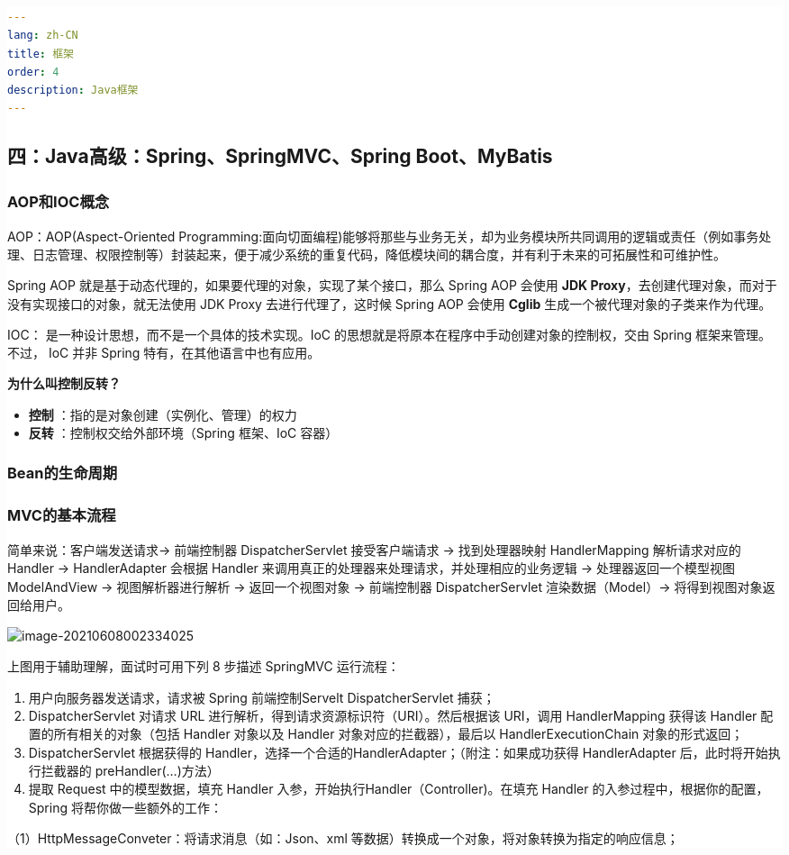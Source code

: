 ```yaml
---
lang: zh-CN
title: 框架
order: 4
description: Java框架
---
```




## 四：Java高级：Spring、SpringMVC、Spring Boot、MyBatis

### AOP和IOC概念

AOP：AOP(Aspect-Oriented Programming:面向切面编程)能够将那些与业务无关，却为业务模块所共同调用的逻辑或责任（例如事务处理、日志管理、权限控制等）封装起来，便于减少系统的重复代码，降低模块间的耦合度，并有利于未来的可拓展性和可维护性。

Spring AOP 就是基于动态代理的，如果要代理的对象，实现了某个接口，那么 Spring AOP 会使用 **JDK Proxy**，去创建代理对象，而对于没有实现接口的对象，就无法使用 JDK Proxy 去进行代理了，这时候 Spring AOP 会使用 **Cglib** 生成一个被代理对象的子类来作为代理。

IOC： 是一种设计思想，而不是一个具体的技术实现。IoC 的思想就是将原本在程序中手动创建对象的控制权，交由 Spring 框架来管理。不过， IoC 并非 Spring 特有，在其他语言中也有应用。

**为什么叫控制反转？**

- **控制** ：指的是对象创建（实例化、管理）的权力
- **反转** ：控制权交给外部环境（Spring 框架、IoC 容器）



### Bean的生命周期





### MVC的基本流程

简单来说：客户端发送请求-> 前端控制器 DispatcherServlet 接受客户端请求 -> 找到处理器映射  HandlerMapping 解析请求对应的 Handler -> HandlerAdapter 会根据 Handler  来调用真正的处理器来处理请求，并处理相应的业务逻辑 -> 处理器返回一个模型视图 ModelAndView -> 视图解析器进行解析 -> 返回一个视图对象 -> 前端控制器 DispatcherServlet 渲染数据（Model）->  将得到视图对象返回给用户。

![image-20210608002334025](https://image.iamshuaidi.com/picture/image-20210608002334025.png)



上图用于辅助理解，面试时可用下列 8 步描述 SpringMVC 运行流程：

1. 用户向服务器发送请求，请求被 Spring 前端控制Servelt DispatcherServlet 捕获；
2. DispatcherServlet 对请求 URL 进行解析，得到请求资源标识符（URI）。然后根据该 URI，调用  HandlerMapping 获得该 Handler 配置的所有相关的对象（包括 Handler 对象以及 Handler  对象对应的拦截器），最后以 HandlerExecutionChain 对象的形式返回；
3. DispatcherServlet 根据获得的 Handler，选择一个合适的HandlerAdapter；（附注：如果成功获得 HandlerAdapter 后，此时将开始执行拦截器的 preHandler(…)方法）
4. 提取 Request 中的模型数据，填充 Handler 入参，开始执行Handler（Controller)。在填充 Handler 的入参过程中，根据你的配置，Spring 将帮你做一些额外的工作：

（1）HttpMessageConveter：将请求消息（如：Json、xml 等数据）转换成一个对象，将对象转换为指定的响应信息；
